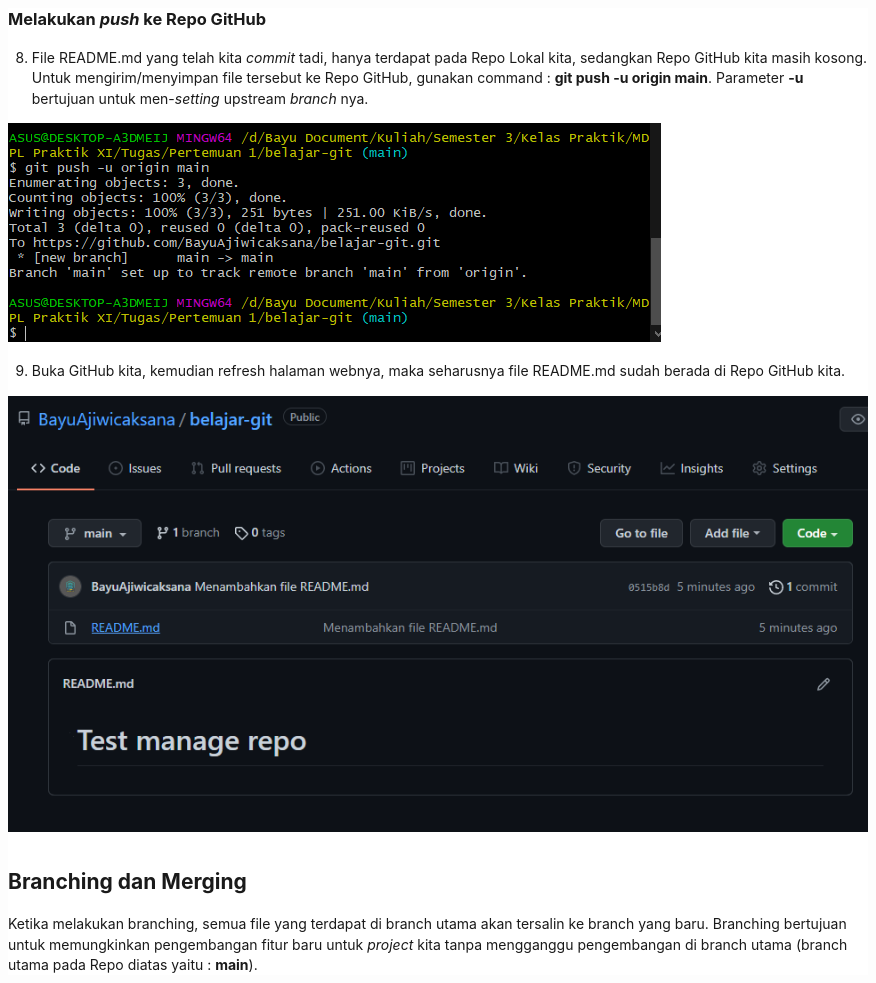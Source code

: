 ### Melakukan *push* ke Repo GitHub

8. File README.md yang telah kita *commit* tadi, hanya terdapat pada Repo Lokal kita, sedangkan Repo GitHub kita masih kosong. Untuk mengirim/menyimpan file tersebut ke Repo GitHub, gunakan command : **git push -u origin main**. Parameter **-u** bertujuan untuk men-*setting* upstream *branch* nya.

![Push to GitHub Repo](gambar/09-manageRepo.png)

9. Buka GitHub kita, kemudian refresh halaman webnya, maka seharusnya file README.md sudah berada di Repo GitHub kita.

![Success push](gambar/10-manageRepo.png)

## Branching dan Merging

Ketika melakukan branching, semua file yang terdapat di branch utama akan tersalin ke branch yang baru. Branching bertujuan untuk memungkinkan pengembangan fitur baru untuk *project* kita tanpa mengganggu pengembangan di branch utama (branch utama pada Repo diatas yaitu : **main**).
